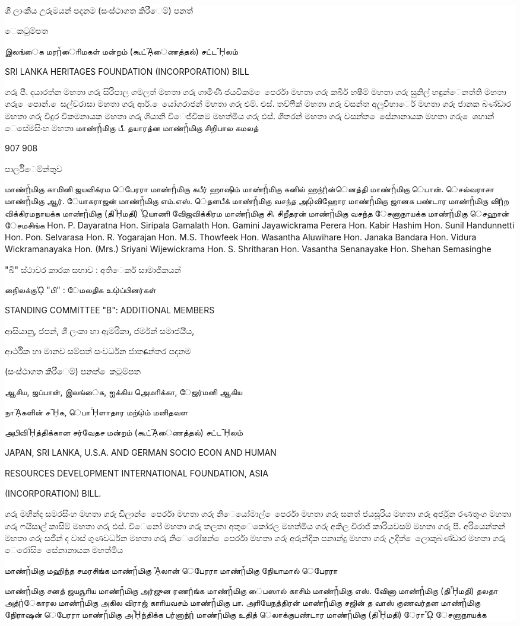 ශී ලාංකීය උරුමයන් පදනම (සංස්ථාගත කිරීෙම්) පනත්

ෙකටුම්පත

இலங்ைக மரᾗாிைமகள் மன்றம் (கூட்ᾊைணத்தல்) சட்டᾚலம்

SRI LANKA HERITAGES FOUNDATION (INCORPORATION) BILL

ගරු පී. දයාරත්න මහතා ගරු සිරිපාල ගමලත් මහතා ගරු ගාමිණී ජයවිකම ෙපෙර්රා මහතා ගරු කබීර් හෂීම් මහතා ගරු සුනිල් හඳුන්ෙනත්ති මහතා ගරු ෙපොන්. ෙසල්වරාසා මහතා ගරු ආර්. ෙයෝගරාජන් මහතා ගරු එම්. එස්. තව්ෆීක් මහතා ගරු වසන්ත අලුවිහාෙර් මහතා ගරු ජානක බණ්ඩාර මහතා ගරු විදුර විකමනායක මහතා ගරු ශියානි විෙජ්විකම මහත්මිය ගරු එස්. ශීතරන් මහතා ගරු වසන්ත ෙසේනානායක මහතා ගරු ෙශහාන් ෙසේමසිංහ මහතා மாண்ᾗமிகு பீ. தயாரத்ன மாண்ᾗமிகு சிறிபால கமலத்

907 908

පාර්ලිෙම්න්තුව

மாண்ᾗமிகு காமினி ஜயவிக்ரம ெபேரரா மாண்ᾗமிகு கபீர் ஹாஷிம் மாண்ᾗமிகு சுனில் ஹந்ᾐன்ெனத்தி மாண்ᾗமிகு ெபான். ெசல்வராசா மாண்ᾗமிகு ஆர். ேயாகராஜன் மாண்ᾗமிகு எம்.எஸ். ெதளபீக் மாண்ᾗமிகு வசந்த அᾤவிஹாேர மாண்ᾗமிகு ஜானக பண்டார மாண்ᾗமிகு விᾐற விக்கிரமநாயக்க மாண்ᾗமிகு (திᾞமதி) ᾯயாணி விேஜவிக்கிரம மாண்ᾗமிகு சி. சிறீதரன் மாண்ᾗமிகு வசந்த ேசனாநாயக்க மாண்ᾗமிகு ெசஹான் ேசமசிங்க Hon. P. Dayaratna Hon. Siripala Gamalath Hon. Gamini Jayawickrama Perera Hon. Kabir Hashim Hon. Sunil Handunnetti Hon. Pon. Selvarasa Hon. R. Yogarajan Hon. M.S. Thowfeek Hon. Wasantha Aluwihare Hon. Janaka Bandara Hon. Vidura Wickramanayaka Hon. (Mrs.) Sriyani Wijewickrama Hon. S. Shritharan Hon. Vasantha Senanayake Hon. Shehan Semasinghe

"බී" ස්ථාවර කාරක සභාව : අතිෙර්ක සාමාජිකයන්

நிைலக்குᾨ "பி" : ேமலதிக உᾠப்பினர்கள்

STANDING COMMITTEE "B": ADDITIONAL MEMBERS

ආසියානු, ජපන්, ශී ලංකා හා ඇමරිකා, ජර්මන් සමාජයීය,

ආර්ථික හා මානව සම්පත් සංවර්ධන ජාතɕන්තර පදනම

(සංස්ථාගත කිරීෙම්) පනත් ෙකටුම්පත

ஆசிய, ஜப்பான், இலங்ைக, ஐக்கிய அெமாிக்கா, ேஜர்மனி ஆகிய

நாᾌகளின் சᾚக, ெபாᾞளாதார மற்ᾠம் மனிதவள

அபிவிᾞத்திக்கான சர்வேதச மன்றம் (கூட்ᾊைணத்தல்) சட்டᾚலம்

JAPAN, SRI LANKA, U.S.A. AND GERMAN SOCIO ECON AND HUMAN

RESOURCES DEVELOPMENT INTERNATIONAL FOUNDATION, ASIA

(INCORPORATION) BILL.

ගරු මහින්ද සමරසිංහ මහතා ගරු ඩිලාන් ෙපෙර්රා මහතා ගරු නිෙයෝමාල් ෙපෙර්රා මහතා ගරු සනත් ජයසූරිය මහතා ගරු අර්ජුන රණතුංග මහතා ගරු ෆයිසාල් කාසිම් මහතා ගරු එස්. විෙනෝ මහතා ගරු තලතා අතුෙකෝරල මහත්මිය ගරු අකිල විරාජ් කාරියවසම් මහතා ගරු පී. අරියෙන්තන් මහතා ගරු සජින් ද වාස් ගුණවර්ධන මහතා ගරු නිෙරෝෂන් ෙපෙර්රා මහතා ගරු අරුන්දික පනාන්දු මහතා ගරු උදිත් ෙලොකුබණ්ඩාර මහතා ගරු ෙරෝසි ෙසේනානායක මහත්මිය

மாண்ᾗமிகு மஹிந்த சமரசிங்க மாண்ᾗமிகு ᾊலான் ெபேரரா மாண்ᾗமிகு நிேயாமால் ெபேரரா

மாண்ᾗமிகு சனத் ஜயசூாிய மாண்ᾗமிகு அர்ஜுன ரணᾐங்க மாண்ᾗமிகு ைபஸால் காசிம் மாண்ᾗமிகு எஸ். விேனா மாண்ᾗமிகு (திᾞமதி) தலதா அத்ᾐேகாரல மாண்ᾗமிகு அகில விராஜ் காாியவசம் மாண்ᾗமிகு பா. அாியேநத்திரன் மாண்ᾗமிகு சஜின் த வாஸ் குணவர்தன மாண்ᾗமிகு நிேராஷன் ெபேரரா மாண்ᾗமிகு அᾞந்திக்க பர்னாந்ᾐ மாண்ᾗமிகு உதித் ெலாக்குபண்டார மாண்ᾗமிகு (திᾞமதி) ேராᾭ ேசனாநாயக்க
